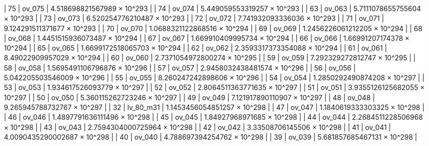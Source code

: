| 75 | ov_075 | 4.518698821567989 × 10^293 |
| 74 | ov_074 | 5.449059553319257 × 10^293 |
| 63 | ov_063 | 5.7111078655755604 × 10^293 |
| 73 | ov_073 | 6.520254776210487 × 10^293 |
| 72 | ov_072 | 7.741932093336036 × 10^293 |
| 71 | ov_071 | 9.124291511371677 × 10^293 |
| 70 | ov_070 | 1.0688321122868516 × 10^294 |
| 69 | ov_069 | 1.2456226061212205 × 10^294 |
| 68 | ov_068 | 1.4451515936073487 × 10^294 |
| 67 | ov_067 | 1.669910409995734 × 10^294 |
| 66 | ov_066 | 1.66991207174378 × 10^294 |
| 65 | ov_065 | 1.6699172518065703 × 10^294 |
| 62 | ov_062 | 2.3593317373354088 × 10^294 |
| 61 | ov_061 | 8.49022909957029 × 10^294 |
| 60 | ov_060 | 2.7371054972800274 × 10^295 |
| 59 | ov_059 | 7.292329272812747 × 10^295 |
| 58 | ov_058 | 1.5695491106796876 × 10^296 |
| 57 | ov_057 | 2.9458032438481574 × 10^296 |
| 56 | ov_056 | 5.042205503546009 × 10^296 |
| 55 | ov_055 | 8.260247242898606 × 10^296 |
| 54 | ov_054 | 1.2850292490874208 × 10^297 |
| 53 | ov_053 | 1.934617526093779 × 10^297 |
| 52 | ov_052 | 2.8064511363771635 × 10^297 |
| 51 | ov_051 | 3.9355126125682055 × 10^297 |
| 50 | ov_050 | 5.360115262723246 × 10^297 |
| 49 | ov_049 | 7.121917890110907 × 10^297 |
| 48 | ov_048 | 9.265945788732767 × 10^297 |
| 32 | lv_80_m31 | 1.1453456054851257 × 10^298 |
| 47 | ov_047 | 1.1840619333303325 × 10^298 |
| 46 | ov_046 | 1.4897791636111496 × 10^298 |
| 45 | ov_045 | 1.84927968971685 × 10^298 |
| 44 | ov_044 | 2.2684511228506968 × 10^298 |
| 43 | ov_043 | 2.7594304000725964 × 10^298 |
| 42 | ov_042 | 3.33508706145506 × 10^298 |
| 41 | ov_041 | 4.0090435290002687 × 10^298 |
| 40 | ov_040 | 4.788697394254762 × 10^298 |
| 39 | ov_039 | 5.681857685467131 × 10^298 |